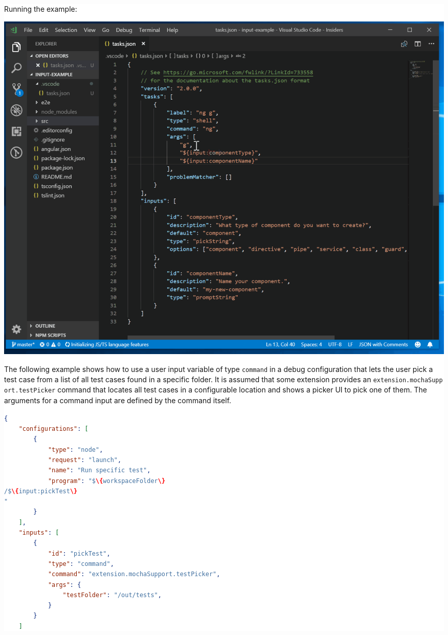Running the example:

![Inputs Example](images/variables-reference/run-input-example.gif)

The following example shows how to use a user input variable of type `command` in a debug configuration that lets the user pick a test case from a list of all test cases found in a specific folder. It is assumed that some extension provides an `extension.mochaSupport.testPicker` command that locates all test cases in a configurable location and shows a picker UI to pick one of them. The arguments for a command input are defined by the command itself.

```json
{
    "configurations": [
        {
            "type": "node",
            "request": "launch",
            "name": "Run specific test",
            "program": "$\{workspaceFolder\}
/$\{input:pickTest\}
"
        }
    ],
    "inputs": [
        {
            "id": "pickTest",
            "type": "command",
            "command": "extension.mochaSupport.testPicker",
            "args": {
                "testFolder": "/out/tests",
            }
        }
    ]
```